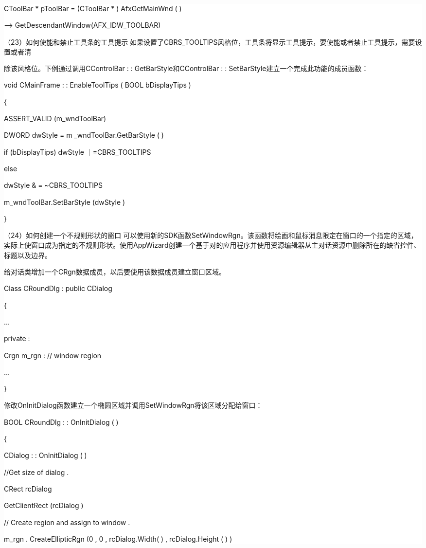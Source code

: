 CToolBar * pToolBar = (CToolBar * ) AfxGetMainWnd ( )

—> GetDescendantWindow(AFX_IDW_TOOLBAR)

（23）如何使能和禁止工具条的工具提示
如果设置了CBRS_TOOLTIPS风格位，工具条将显示工具提示，要使能或者禁止工具提示，需要设置或者清

除该风格位。下例通过调用CControlBar : : GetBarStyle和CControlBar : : SetBarStyle建立一个完成此功能的成员函数：

void CMainFrame : : EnableToolTips ( BOOL bDisplayTips )

{

ASSERT_VALID (m_wndToolBar)

DWORD dwStyle = m _wndToolBar.GetBarStyle ( )

if (bDisplayTips) dwStyle ｜=CBRS_TOOLTIPS

else

dwStyle & = ~CBRS_TOOLTIPS

m_wndToolBar.SetBarStyle (dwStyle )

}

（24）如何创建一个不规则形状的窗口
可以使用新的SDK函数SetWindowRgn。该函数将绘画和鼠标消息限定在窗口的一个指定的区域，实际上使窗口成为指定的不规则形状。使用AppWizard创建一个基于对的应用程序并使用资源编辑器从主对话资源中删除所在的缺省控件、标题以及边界。

给对话类增加一个CRgn数据成员，以后要使用该数据成员建立窗口区域。

Class CRoundDlg : public CDialog

{

…

private :

Crgn m_rgn : // window region

…

}

修改OnInitDialog函数建立一个椭圆区域并调用SetWindowRgn将该区域分配给窗口：

BOOL CRoundDlg : : OnInitDialog ( )

{

CDialog : : OnInitDialog ( )

//Get size of dialog .

CRect rcDialog

GetClientRect (rcDialog )

// Create region and assign to window .

m_rgn . CreateEllipticRgn (0 , 0 , rcDialog.Width( ) , rcDialog.Height ( ) )
